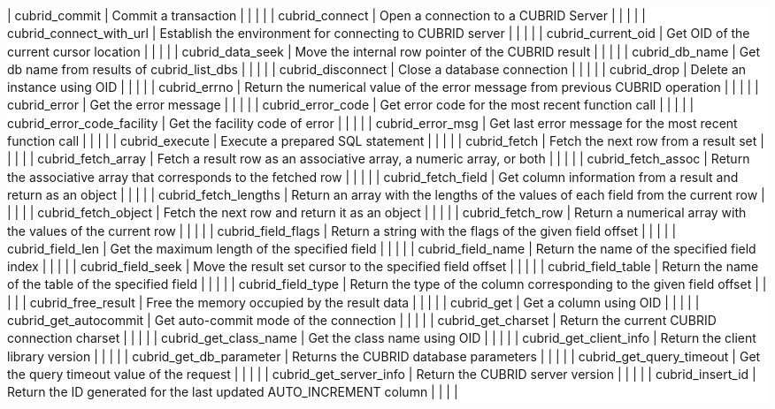 | cubrid_commit | Commit a transaction | | | |
| cubrid_connect | Open a connection to a CUBRID Server | | | |
| cubrid_connect_with_url | Establish the environment for connecting to CUBRID server | | | |
| cubrid_current_oid | Get OID of the current cursor location | | | |
| cubrid_data_seek | Move the internal row pointer of the CUBRID result | | | |
| cubrid_db_name | Get db name from results of cubrid_list_dbs | | | |
| cubrid_disconnect | Close a database connection | | | |
| cubrid_drop | Delete an instance using OID | | | |
| cubrid_errno | Return the numerical value of the error message from previous CUBRID operation | | | |
| cubrid_error | Get the error message | | | |
| cubrid_error_code | Get error code for the most recent function call | | | |
| cubrid_error_code_facility | Get the facility code of error | | | |
| cubrid_error_msg | Get last error message for the most recent function call | | | |
| cubrid_execute | Execute a prepared SQL statement | | | |
| cubrid_fetch | Fetch the next row from a result set | | | |
| cubrid_fetch_array | Fetch a result row as an associative array, a numeric array, or both | | | |
| cubrid_fetch_assoc | Return the associative array that corresponds to the fetched row | | | |
| cubrid_fetch_field | Get column information from a result and return as an object | | | |
| cubrid_fetch_lengths | Return an array with the lengths of the values of each field from the current row | | | |
| cubrid_fetch_object | Fetch the next row and return it as an object | | | |
| cubrid_fetch_row | Return a numerical array with the values of the current row | | | |
| cubrid_field_flags | Return a string with the flags of the given field offset | | | |
| cubrid_field_len | Get the maximum length of the specified field | | | |
| cubrid_field_name | Return the name of the specified field index | | | |
| cubrid_field_seek | Move the result set cursor to the specified field offset | | | |
| cubrid_field_table | Return the name of the table of the specified field | | | |
| cubrid_field_type | Return the type of the column corresponding to the given field offset | | | |
| cubrid_free_result | Free the memory occupied by the result data | | | |
| cubrid_get | Get a column using OID | | | |
| cubrid_get_autocommit | Get auto-commit mode of the connection | | | |
| cubrid_get_charset | Return the current CUBRID connection charset | | | |
| cubrid_get_class_name | Get the class name using OID | | | |
| cubrid_get_client_info | Return the client library version | | | |
| cubrid_get_db_parameter | Returns the CUBRID database parameters | | | |
| cubrid_get_query_timeout | Get the query timeout value of the request | | | |
| cubrid_get_server_info | Return the CUBRID server version | | | |
| cubrid_insert_id | Return the ID generated for the last updated AUTO_INCREMENT column | | | |